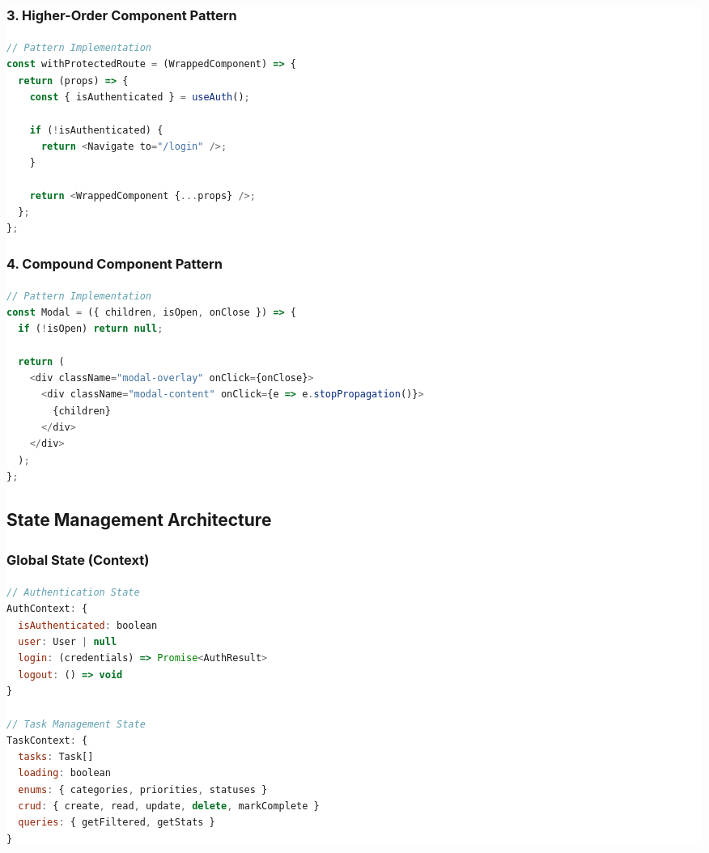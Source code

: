 ### 3. Higher-Order Component Pattern
```javascript
// Pattern Implementation
const withProtectedRoute = (WrappedComponent) => {
  return (props) => {
    const { isAuthenticated } = useAuth();
    
    if (!isAuthenticated) {
      return <Navigate to="/login" />;
    }
    
    return <WrappedComponent {...props} />;
  };
};
```

### 4. Compound Component Pattern
```javascript
// Pattern Implementation
const Modal = ({ children, isOpen, onClose }) => {
  if (!isOpen) return null;
  
  return (
    <div className="modal-overlay" onClick={onClose}>
      <div className="modal-content" onClick={e => e.stopPropagation()}>
        {children}
      </div>
    </div>
  );
};
```

## State Management Architecture

### Global State (Context)
```javascript
// Authentication State
AuthContext: {
  isAuthenticated: boolean
  user: User | null
  login: (credentials) => Promise<AuthResult>
  logout: () => void
}

// Task Management State
TaskContext: {
  tasks: Task[]
  loading: boolean
  enums: { categories, priorities, statuses }
  crud: { create, read, update, delete, markComplete }
  queries: { getFiltered, getStats }
}
```
